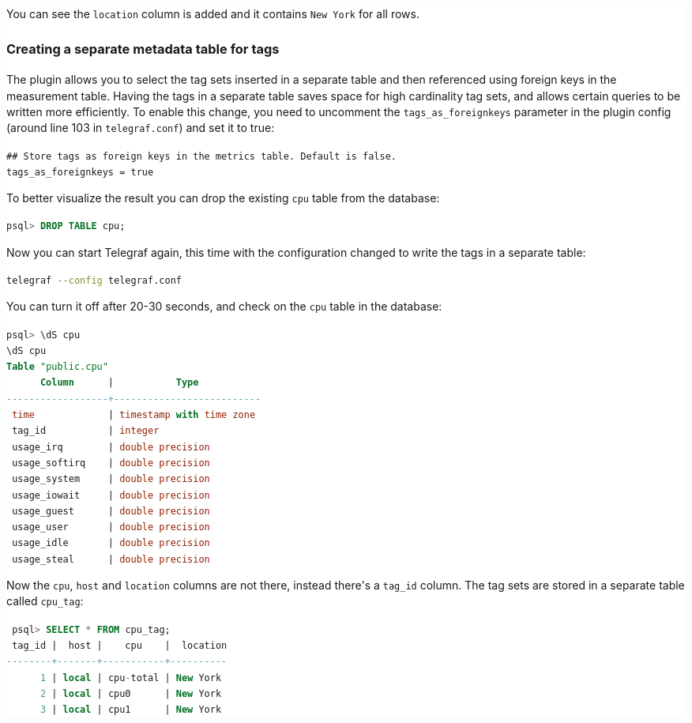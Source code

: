  You can see the `location` column is added and it contains `New York` for all
 rows.

### Creating a separate metadata table for tags

The plugin allows you to select the tag sets inserted in a separate table and
then referenced using foreign keys in the measurement table. Having the tags in
a separate table saves space for high cardinality tag sets, and allows certain
queries to be written more efficiently. To enable this change, you need to
uncomment the `tags_as_foreignkeys` parameter in the plugin config (around line
103 in `telegraf.conf`) and set it to true:

```txt
## Store tags as foreign keys in the metrics table. Default is false.
tags_as_foreignkeys = true
```

To better visualize the result you can drop the existing `cpu` table from the
database:

```sql
psql> DROP TABLE cpu;
```

Now you can start Telegraf again, this time with the configuration changed to
write the tags in a separate table:

```bash
telegraf --config telegraf.conf
```

You can turn it off after 20-30 seconds, and check on the `cpu` table in the
database:

```sql
psql> \dS cpu
\dS cpu
Table "public.cpu"
      Column      |           Type
------------------+--------------------------
 time             | timestamp with time zone
 tag_id           | integer
 usage_irq        | double precision
 usage_softirq    | double precision
 usage_system     | double precision
 usage_iowait     | double precision
 usage_guest      | double precision
 usage_user       | double precision
 usage_idle       | double precision
 usage_steal      | double precision
```

Now the `cpu`, `host` and `location` columns are not there, instead there's a `tag_id` column. The tag sets are stored in a separate table called `cpu_tag`:

```sql
 psql> SELECT * FROM cpu_tag;
 tag_id |  host |    cpu    |  location
--------+-------+-----------+----------
      1 | local | cpu-total | New York
      2 | local | cpu0      | New York
      3 | local | cpu1      | New York
```
